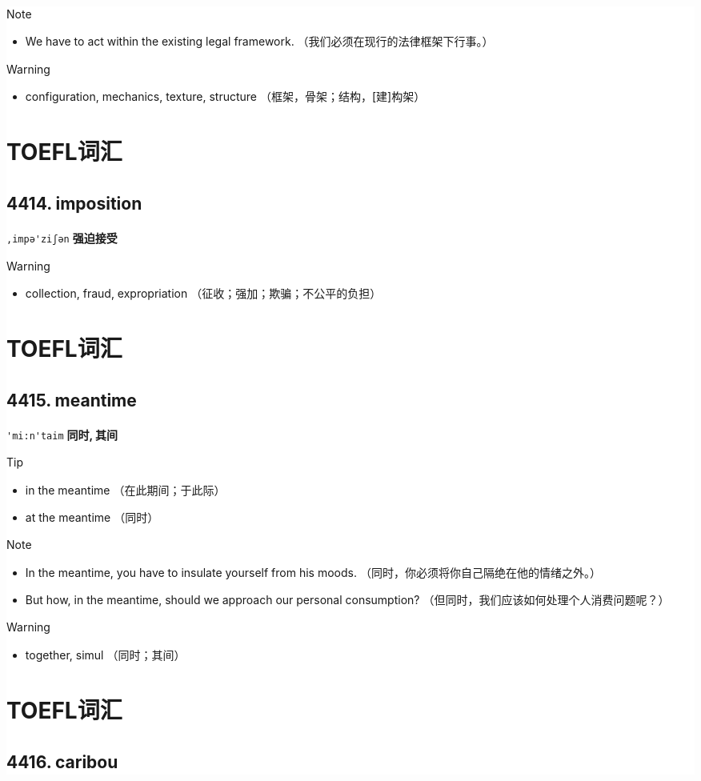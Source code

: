 > [!NOTE]
>
> - We have to act within the existing legal framework. （我们必须在现行的法律框架下行事。）
>

> [!WARNING]
>
> - configuration, mechanics, texture, structure （框架，骨架；结构，[建]构架）
>

# TOEFL词汇

## 4414. imposition

`,impə'ziʃən`  **强迫接受**

> [!WARNING]
>
> - collection, fraud, expropriation （征收；强加；欺骗；不公平的负担）
>

# TOEFL词汇

## 4415. meantime

`'mi:n'taim`  **同时, 其间**

> [!TIP]
>
> - in the meantime （在此期间；于此际）
>
> - at the meantime （同时）
>

> [!NOTE]
>
> - In the meantime, you have to insulate yourself from his moods. （同时，你必须将你自己隔绝在他的情绪之外。）
>
> - But how, in the meantime, should we approach our personal consumption? （但同时，我们应该如何处理个人消费问题呢？）
>

> [!WARNING]
>
> - together, simul （同时；其间）
>

# TOEFL词汇

## 4416. caribou
